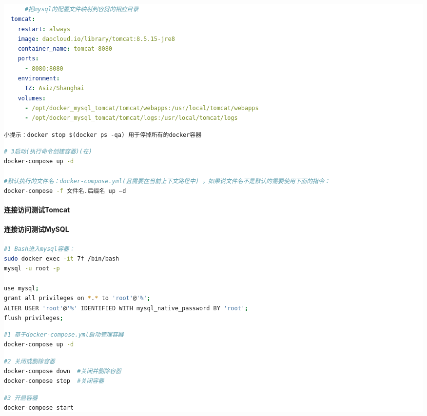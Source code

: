 ```yml
      #把mysql的配置文件映射到容器的相应目录
  tomcat:
    restart: always
    image: daocloud.io/library/tomcat:8.5.15-jre8
    container_name: tomcat-8080
    ports:
      - 8080:8080
    environment:   
      TZ: Asiz/Shanghai  
    volumes:
      - /opt/docker_mysql_tomcat/tomcat/webapps:/usr/local/tomcat/webapps
      - /opt/docker_mysql_tomcat/tomcat/logs:/usr/local/tomcat/logs
```

`小提示：docker stop $(docker ps -qa) 用于停掉所有的docker容器`

```sh
# 3启动(执行命令创建容器)(在)
docker-compose up -d

#默认执行的文件名：docker-compose.yml(且需要在当前上下文路径中) 。如果说文件名不是默认的需要使用下面的指令：
docker-compose -f 文件名.后缀名 up –d
```

#### 连接访问测试Tomcat

#### 连接访问测试MySQL

```sh
#1 Bash进入mysql容器：
sudo docker exec -it 7f /bin/bash
mysql -u root -p

use mysql;
grant all privileges on *.* to 'root'@'%';
ALTER USER 'root'@'%' IDENTIFIED WITH mysql_native_password BY 'root';
flush privileges;
```



```sh
#1 基于docker-compose.yml启动管理容器
docker-compose up -d
```

```sh
#2 关闭或删除容器
docker-compose down  #关闭并删除容器
docker-compose stop  #关闭容器
```

```sh
#3 开启容器
docker-compose start  
```
